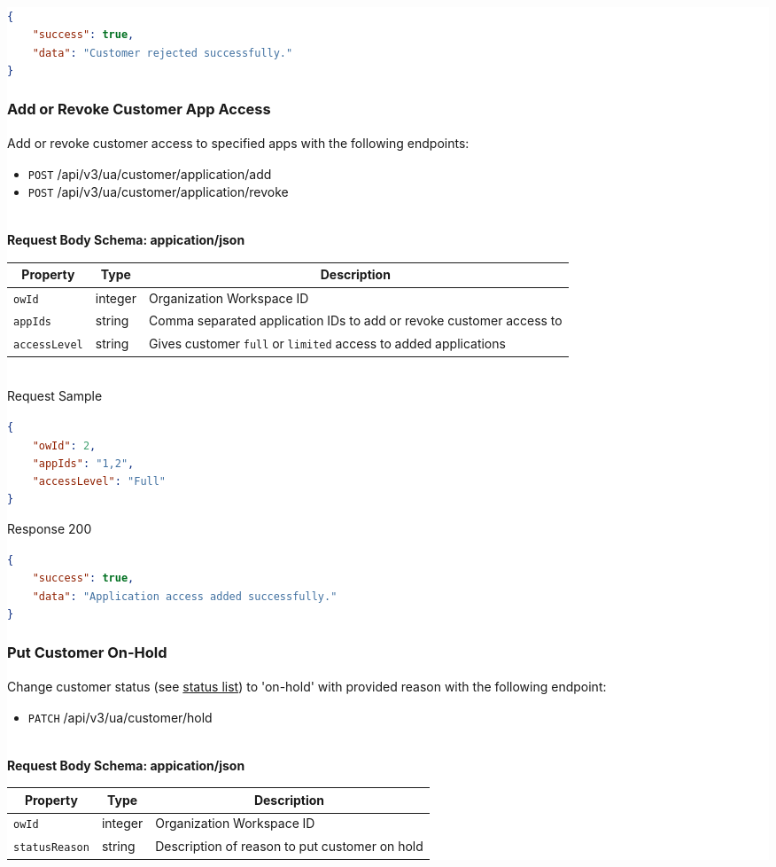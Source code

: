 ```json
{
    "success": true,
    "data": "Customer rejected successfully."
}
```

### Add or Revoke Customer App Access

Add or revoke customer access to specified apps with the following endpoints:

* `POST` /api/v3/ua/customer/application/add
* `POST` /api/v3/ua/customer/application/revoke

\
**Request Body Schema: appication/json**

| Property | Type | Description |
| ---- | ---- | --- |
| `owId` | integer | Organization Workspace ID |
| `appIds` | string | Comma separated application IDs to add or revoke customer access to |
| `accessLevel` | string | Gives customer `full` or `limited` access to added applications |

\
Request Sample

```json
{
    "owId": 2,
    "appIds": "1,2",
    "accessLevel": "Full"
}
```

Response 200

```json
{
    "success": true,
    "data": "Application access added successfully."
}
```

### Put Customer On-Hold

Change customer status (see [status list](#organization-workspace-status)) to 'on-hold' with provided reason with the following endpoint:

* `PATCH` /api/v3/ua/customer/hold

\
**Request Body Schema: appication/json**

| Property | Type | Description |
| ---- | ---- | --- |
| `owId` | integer | Organization Workspace ID |
| `statusReason` | string | Description of reason to put customer on hold |
